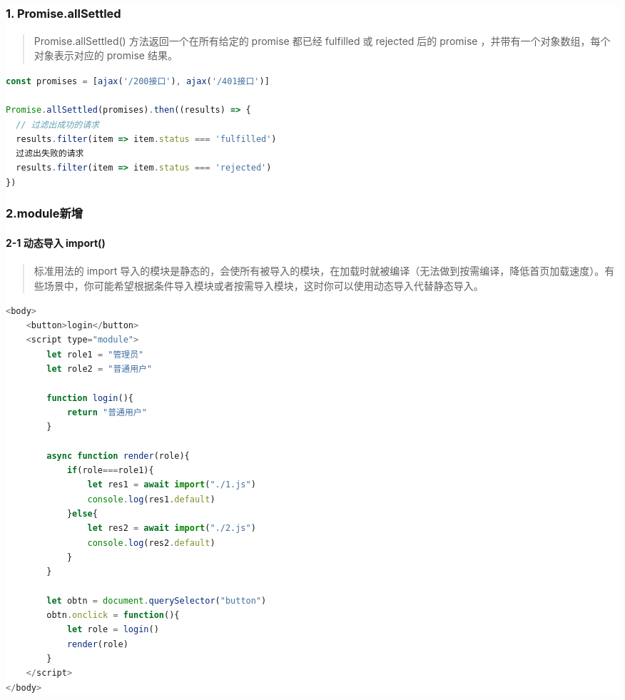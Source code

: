 ### 1. Promise.allSettled

> Promise.allSettled() 方法返回一个在所有给定的 promise 都已经 fulfilled 或 rejected 后的 promise ，并带有一个对象数组，每个对象表示对应的 promise 结果。

```javascript
const promises = [ajax('/200接口'), ajax('/401接口')]

Promise.allSettled(promises).then((results) => {
  // 过滤出成功的请求
  results.filter(item => item.status === 'fulfilled')
  过滤出失败的请求
  results.filter(item => item.status === 'rejected')
})
```

### 2.module新增

#### 2-1 动态导入 import()

> 标准用法的 import 导入的模块是静态的，会使所有被导入的模块，在加载时就被编译（无法做到按需编译，降低首页加载速度）。有些场景中，你可能希望根据条件导入模块或者按需导入模块，这时你可以使用动态导入代替静态导入。

```javascript
<body>
    <button>login</button>
    <script type="module">
        let role1 = "管理员"
        let role2 = "普通用户"

        function login(){
            return "普通用户"
        }

        async function render(role){
            if(role===role1){
                let res1 = await import("./1.js")
                console.log(res1.default)
            }else{
                let res2 = await import("./2.js")
                console.log(res2.default)
            }
        }

        let obtn = document.querySelector("button")
        obtn.onclick = function(){
            let role = login()
            render(role)
        }
    </script>
</body>

```
